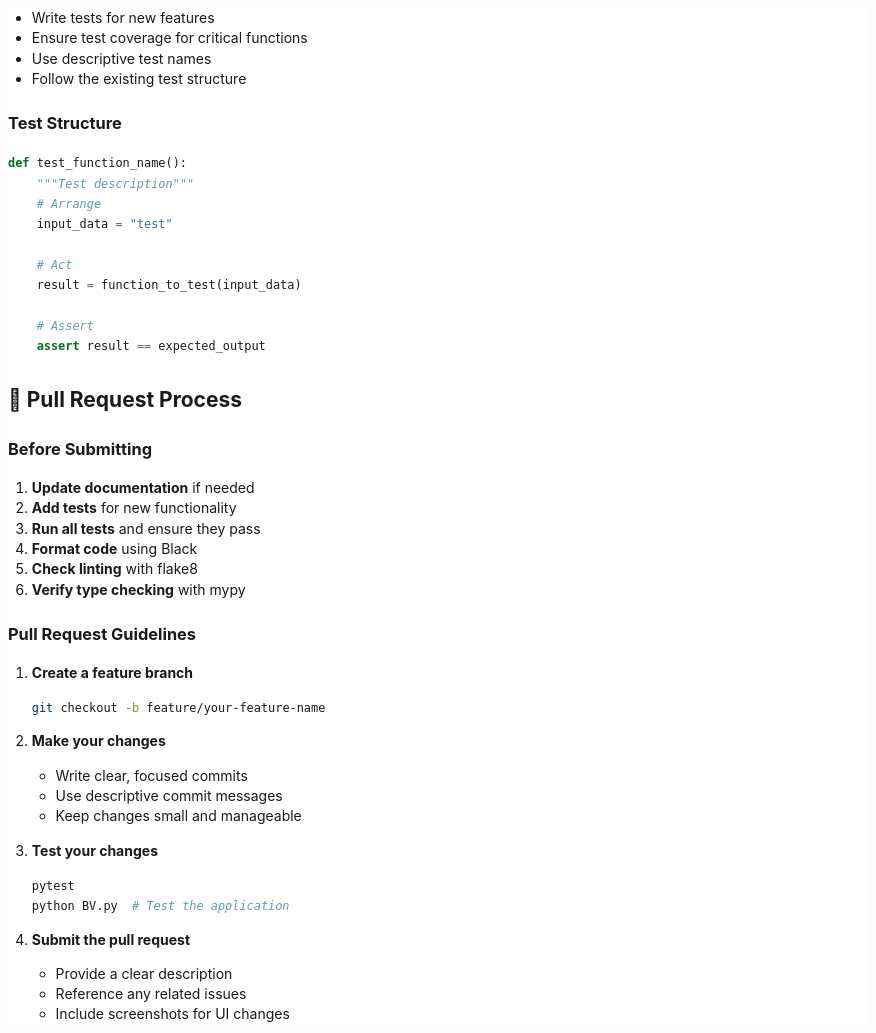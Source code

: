 - Write tests for new features
- Ensure test coverage for critical functions
- Use descriptive test names
- Follow the existing test structure

### Test Structure

```python
def test_function_name():
    """Test description"""
    # Arrange
    input_data = "test"
    
    # Act
    result = function_to_test(input_data)
    
    # Assert
    assert result == expected_output
```

## 🔄 Pull Request Process

### Before Submitting

1. **Update documentation** if needed
2. **Add tests** for new functionality
3. **Run all tests** and ensure they pass
4. **Format code** using Black
5. **Check linting** with flake8
6. **Verify type checking** with mypy

### Pull Request Guidelines

1. **Create a feature branch**
   ```bash
   git checkout -b feature/your-feature-name
   ```

2. **Make your changes**
   - Write clear, focused commits
   - Use descriptive commit messages
   - Keep changes small and manageable

3. **Test your changes**
   ```bash
   pytest
   python BV.py  # Test the application
   ```

4. **Submit the pull request**
   - Provide a clear description
   - Reference any related issues
   - Include screenshots for UI changes
